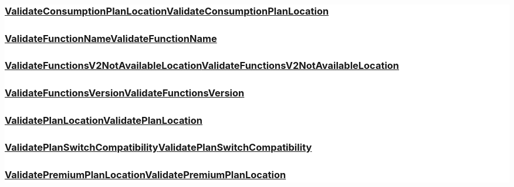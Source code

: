 ### [<span data-ttu-id="49f2a-184">ValidateConsumptionPlanLocation</span><span class="sxs-lookup"><span data-stu-id="49f2a-184">ValidateConsumptionPlanLocation</span></span>](ValidateConsumptionPlanLocation.md)


### [<span data-ttu-id="49f2a-185">ValidateFunctionName</span><span class="sxs-lookup"><span data-stu-id="49f2a-185">ValidateFunctionName</span></span>](ValidateFunctionName.md)


### [<span data-ttu-id="49f2a-186">ValidateFunctionsV2NotAvailableLocation</span><span class="sxs-lookup"><span data-stu-id="49f2a-186">ValidateFunctionsV2NotAvailableLocation</span></span>](ValidateFunctionsV2NotAvailableLocation.md)


### [<span data-ttu-id="49f2a-187">ValidateFunctionsVersion</span><span class="sxs-lookup"><span data-stu-id="49f2a-187">ValidateFunctionsVersion</span></span>](ValidateFunctionsVersion.md)


### [<span data-ttu-id="49f2a-188">ValidatePlanLocation</span><span class="sxs-lookup"><span data-stu-id="49f2a-188">ValidatePlanLocation</span></span>](ValidatePlanLocation.md)


### [<span data-ttu-id="49f2a-189">ValidatePlanSwitchCompatibility</span><span class="sxs-lookup"><span data-stu-id="49f2a-189">ValidatePlanSwitchCompatibility</span></span>](ValidatePlanSwitchCompatibility.md)


### [<span data-ttu-id="49f2a-190">ValidatePremiumPlanLocation</span><span class="sxs-lookup"><span data-stu-id="49f2a-190">ValidatePremiumPlanLocation</span></span>](ValidatePremiumPlanLocation.md)


